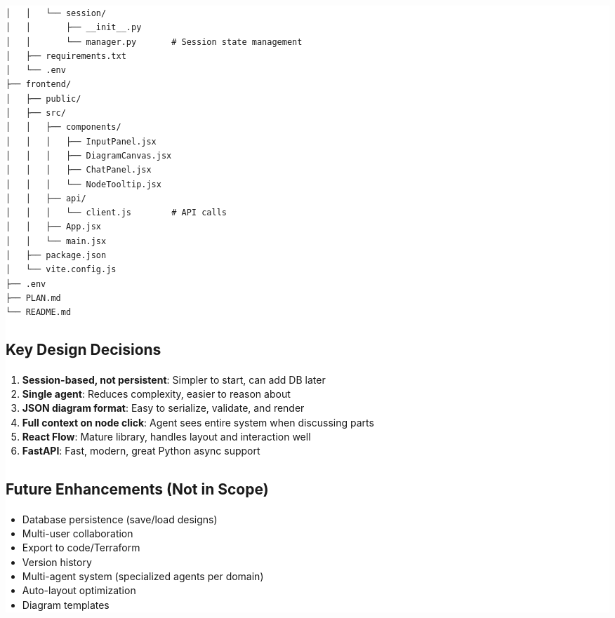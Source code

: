 ```
│   │   └── session/
│   │       ├── __init__.py
│   │       └── manager.py       # Session state management
│   ├── requirements.txt
│   └── .env
├── frontend/
│   ├── public/
│   ├── src/
│   │   ├── components/
│   │   │   ├── InputPanel.jsx
│   │   │   ├── DiagramCanvas.jsx
│   │   │   ├── ChatPanel.jsx
│   │   │   └── NodeTooltip.jsx
│   │   ├── api/
│   │   │   └── client.js        # API calls
│   │   ├── App.jsx
│   │   └── main.jsx
│   ├── package.json
│   └── vite.config.js
├── .env
├── PLAN.md
└── README.md
```

## Key Design Decisions

1. **Session-based, not persistent**: Simpler to start, can add DB later
2. **Single agent**: Reduces complexity, easier to reason about
3. **JSON diagram format**: Easy to serialize, validate, and render
4. **Full context on node click**: Agent sees entire system when discussing parts
5. **React Flow**: Mature library, handles layout and interaction well
6. **FastAPI**: Fast, modern, great Python async support

## Future Enhancements (Not in Scope)
- Database persistence (save/load designs)
- Multi-user collaboration
- Export to code/Terraform
- Version history
- Multi-agent system (specialized agents per domain)
- Auto-layout optimization
- Diagram templates
